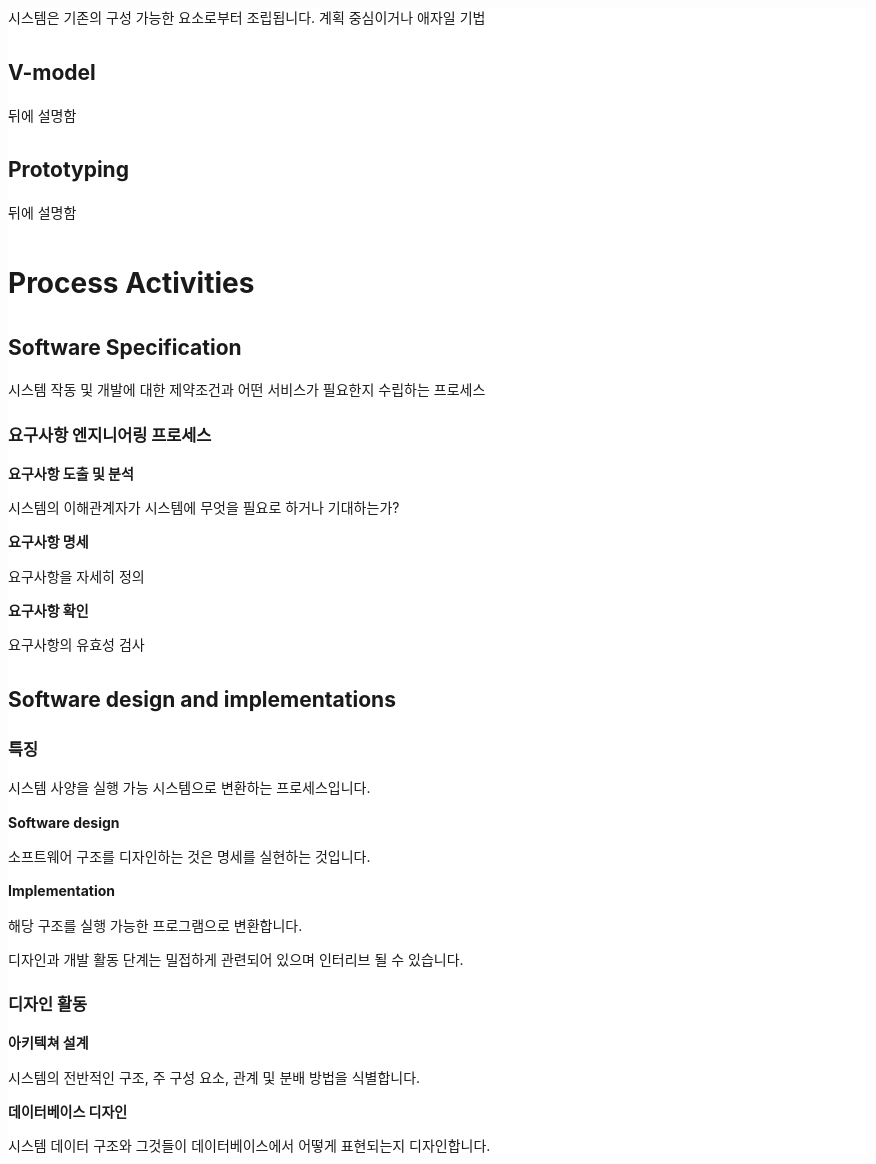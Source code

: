 시스템은 기존의 구성 가능한 요소로부터 조립됩니다. 계획 중심이거나 애자일 기법

## V-model

뒤에 설명함

## Prototyping

뒤에 설명함

# Process Activities

## Software Specification

시스템 작동 및 개발에 대한 제약조건과 어떤 서비스가 필요한지 수립하는 프로세스

### 요구사항 엔지니어링 프로세스

**요구사항 도출 및 분석**

시스템의 이해관계자가 시스템에 무엇을 필요로 하거나 기대하는가?

**요구사항 명세**

요구사항을 자세히 정의

**요구사항 확인**

요구사항의 유효성 검사

## Software design and implementations

### 특징

시스템 사양을 실행 가능 시스템으로 변환하는 프로세스입니다.

**Software design**

소프트웨어 구조를 디자인하는 것은 명세를 실현하는 것입니다.

**Implementation**

해당 구조를 실행 가능한 프로그램으로 변환합니다.

디자인과 개발 활동 단계는 밀접하게 관련되어 있으며 인터리브 될 수 있습니다.

### 디자인 활동

**아키텍쳐 설계**

시스템의 전반적인 구조, 주 구성 요소, 관계 및 분배 방법을 식별합니다.

**데이터베이스 디자인**

시스템 데이터 구조와 그것들이 데이터베이스에서 어떻게 표현되는지 디자인합니다.
